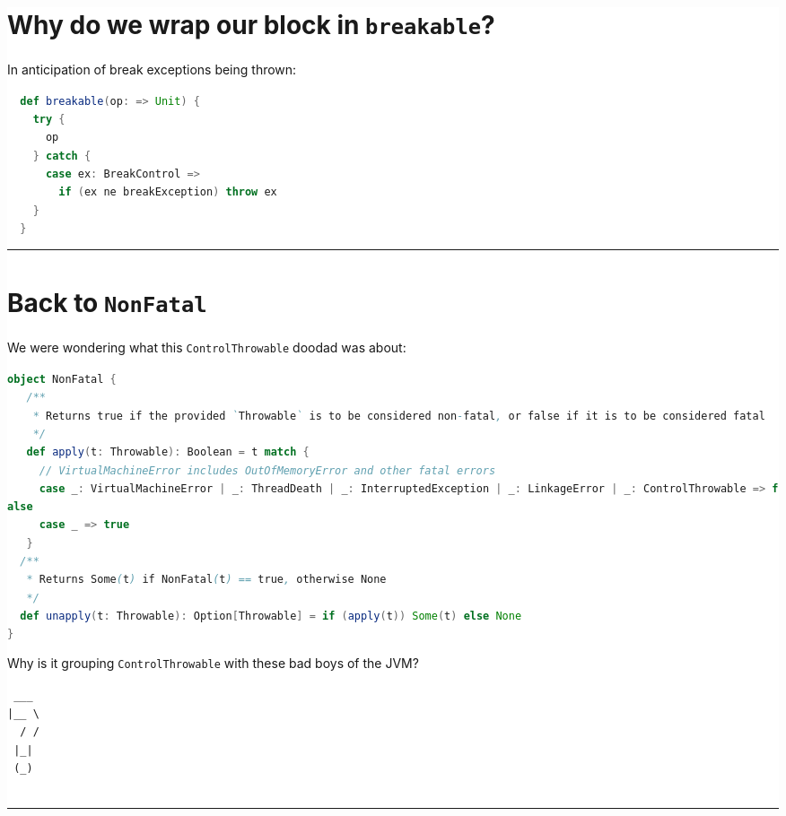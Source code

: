 
# Why do we wrap our block in `breakable`?

In anticipation of break exceptions being thrown:

```scala
  def breakable(op: => Unit) {
    try {
      op
    } catch {
      case ex: BreakControl =>
        if (ex ne breakException) throw ex
    }
  }
```

---

# Back to `NonFatal`

We were wondering what this `ControlThrowable` doodad was about:

```scala
object NonFatal {
   /**
    * Returns true if the provided `Throwable` is to be considered non-fatal, or false if it is to be considered fatal
    */
   def apply(t: Throwable): Boolean = t match {
     // VirtualMachineError includes OutOfMemoryError and other fatal errors
     case _: VirtualMachineError | _: ThreadDeath | _: InterruptedException | _: LinkageError | _: ControlThrowable => false
     case _ => true
   }
  /**
   * Returns Some(t) if NonFatal(t) == true, otherwise None
   */
  def unapply(t: Throwable): Option[Throwable] = if (apply(t)) Some(t) else None
}
```

Why is it grouping `ControlThrowable` with these bad boys of the JVM?

```
 ___ 
|__ \
  / /
 |_| 
 (_) 
     
```

---
